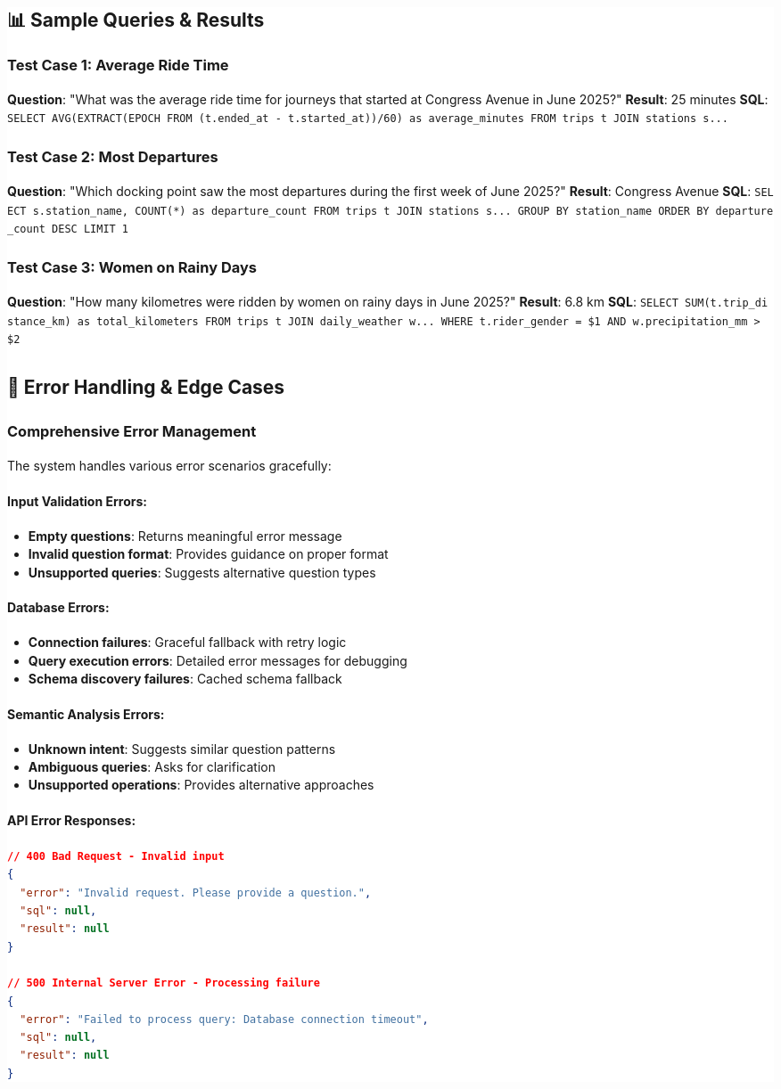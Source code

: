 ## 📊 Sample Queries & Results

### **Test Case 1: Average Ride Time**
**Question**: "What was the average ride time for journeys that started at Congress Avenue in June 2025?"
**Result**: 25 minutes
**SQL**: `SELECT AVG(EXTRACT(EPOCH FROM (t.ended_at - t.started_at))/60) as average_minutes FROM trips t JOIN stations s...`

### **Test Case 2: Most Departures**
**Question**: "Which docking point saw the most departures during the first week of June 2025?"
**Result**: Congress Avenue
**SQL**: `SELECT s.station_name, COUNT(*) as departure_count FROM trips t JOIN stations s... GROUP BY station_name ORDER BY departure_count DESC LIMIT 1`

### **Test Case 3: Women on Rainy Days**
**Question**: "How many kilometres were ridden by women on rainy days in June 2025?"
**Result**: 6.8 km
**SQL**: `SELECT SUM(t.trip_distance_km) as total_kilometers FROM trips t JOIN daily_weather w... WHERE t.rider_gender = $1 AND w.precipitation_mm > $2`

## 🚨 Error Handling & Edge Cases

### **Comprehensive Error Management**
The system handles various error scenarios gracefully:

#### **Input Validation Errors:**
- **Empty questions**: Returns meaningful error message
- **Invalid question format**: Provides guidance on proper format
- **Unsupported queries**: Suggests alternative question types

#### **Database Errors:**
- **Connection failures**: Graceful fallback with retry logic
- **Query execution errors**: Detailed error messages for debugging
- **Schema discovery failures**: Cached schema fallback

#### **Semantic Analysis Errors:**
- **Unknown intent**: Suggests similar question patterns
- **Ambiguous queries**: Asks for clarification
- **Unsupported operations**: Provides alternative approaches

#### **API Error Responses:**
```json
// 400 Bad Request - Invalid input
{
  "error": "Invalid request. Please provide a question.",
  "sql": null,
  "result": null
}

// 500 Internal Server Error - Processing failure
{
  "error": "Failed to process query: Database connection timeout",
  "sql": null,
  "result": null
}
```
